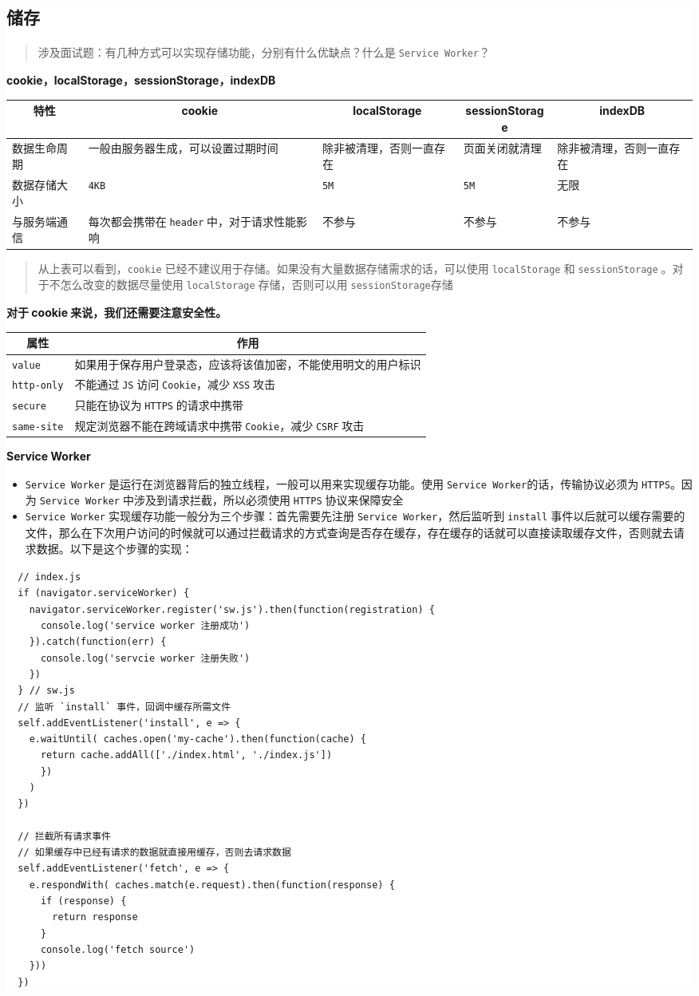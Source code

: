 ## 储存

> 涉及面试题：有几种方式可以实现存储功能，分别有什么优缺点？什么是 `Service Worker`？

**cookie，localStorage，sessionStorage，indexDB**

| 特性         | cookie                                       | localStorage             | sessionStorage | indexDB                  |
| ------------ | -------------------------------------------- | ------------------------ | -------------- | ------------------------ |
| 数据生命周期 | 一般由服务器生成，可以设置过期时间           | 除非被清理，否则一直存在 | 页面关闭就清理 | 除非被清理，否则一直存在 |
| 数据存储大小 | `4KB`                                        | `5M`                     | `5M`           | 无限                     |
| 与服务端通信 | 每次都会携带在 `header` 中，对于请求性能影响 | 不参与                   | 不参与         | 不参与                   |

> 从上表可以看到，`cookie` 已经不建议用于存储。如果没有大量数据存储需求的话，可以使用 `localStorage` 和 `sessionStorage` 。对于不怎么改变的数据尽量使用 `localStorage` 存储，否则可以用 `sessionStorage`存储

**对于 cookie 来说，我们还需要注意安全性。**

| 属性        | 作用                                                           |
| ----------- | -------------------------------------------------------------- |
| `value`     | 如果用于保存用户登录态，应该将该值加密，不能使用明文的用户标识 |
| `http-only` | 不能通过 `JS` 访问 `Cookie`，减少 `XSS` 攻击                   |
| `secure`    | 只能在协议为 `HTTPS` 的请求中携带                              |
| `same-site` | 规定浏览器不能在跨域请求中携带 `Cookie`，减少 `CSRF` 攻击      |

**Service Worker**

- `Service Worker` 是运行在浏览器背后的独立线程，一般可以用来实现缓存功能。使用 `Service Worker`的话，传输协议必须为 `HTTPS`。因为 `Service Worker` 中涉及到请求拦截，所以必须使用 `HTTPS` 协议来保障安全
- `Service Worker` 实现缓存功能一般分为三个步骤：首先需要先注册 `Service Worker`，然后监听到 `install` 事件以后就可以缓存需要的文件，那么在下次用户访问的时候就可以通过拦截请求的方式查询是否存在缓存，存在缓存的话就可以直接读取缓存文件，否则就去请求数据。以下是这个步骤的实现：

```
  // index.js
  if (navigator.serviceWorker) {
    navigator.serviceWorker.register('sw.js').then(function(registration) {
      console.log('service worker 注册成功')
    }).catch(function(err) {
      console.log('servcie worker 注册失败')
    })
  } // sw.js
  // 监听 `install` 事件，回调中缓存所需文件
  self.addEventListener('install', e => {
    e.waitUntil( caches.open('my-cache').then(function(cache) {
      return cache.addAll(['./index.html', './index.js'])
      })
    )
  })

  // 拦截所有请求事件
  // 如果缓存中已经有请求的数据就直接用缓存，否则去请求数据
  self.addEventListener('fetch', e => {
    e.respondWith( caches.match(e.request).then(function(response) {
      if (response) {
        return response
      }
      console.log('fetch source')
    }))
  })
```
